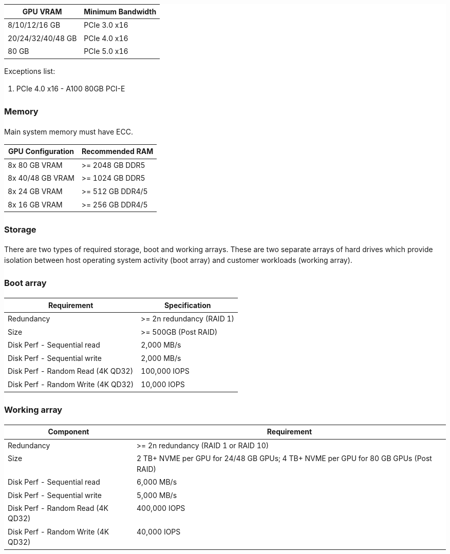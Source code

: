 | GPU VRAM          | Minimum Bandwidth |
| ----------------- | ----------------- |
| 8/10/12/16 GB     | PCIe 3.0 x16      |
| 20/24/32/40/48 GB | PCIe 4.0 x16      |
| 80 GB             | PCIe 5.0 x16      |

Exceptions list:

1. PCIe 4.0 x16 - A100 80GB PCI-E

### Memory

Main system memory must have ECC.

| GPU Configuration | Recommended RAM  |
| ----------------- | ---------------- |
| 8x 80 GB VRAM     | >= 2048 GB DDR5  |
| 8x 40/48 GB VRAM  | >= 1024 GB DDR5  |
| 8x 24 GB VRAM     | >= 512 GB DDR4/5 |
| 8x 16 GB VRAM     | >= 256 GB DDR4/5 |

### Storage

There are two types of required storage, boot and working arrays. These are two separate arrays of hard drives which provide isolation between host operating system activity (boot array) and customer workloads (working array).

### Boot array

| **Requirement**                    | **Specification**         |
| ---------------------------------- | ------------------------- |
| Redundancy                         | >= 2n redundancy (RAID 1) |
| Size                               | >= 500GB (Post RAID)      |
| Disk Perf - Sequential read        | 2,000 MB/s                |
| Disk Perf - Sequential write       | 2,000 MB/s                |
| Disk Perf - Random Read (4K QD32)  | 100,000 IOPS              |
| Disk Perf - Random Write (4K QD32) | 10,000 IOPS               |

### Working array

| Component                          | Requirement                                                                         |
| ---------------------------------- | ----------------------------------------------------------------------------------- |
| Redundancy                         | >= 2n redundancy (RAID 1 or RAID 10)                                                |
| Size                               | 2 TB+ NVME per GPU for 24/48 GB GPUs; 4 TB+ NVME per GPU for 80 GB GPUs (Post RAID) |
| Disk Perf - Sequential read        | 6,000 MB/s                                                                          |
| Disk Perf - Sequential write       | 5,000 MB/s                                                                          |
| Disk Perf - Random Read (4K QD32)  | 400,000 IOPS                                                                        |
| Disk Perf - Random Write (4K QD32) | 40,000 IOPS                                                                         |
